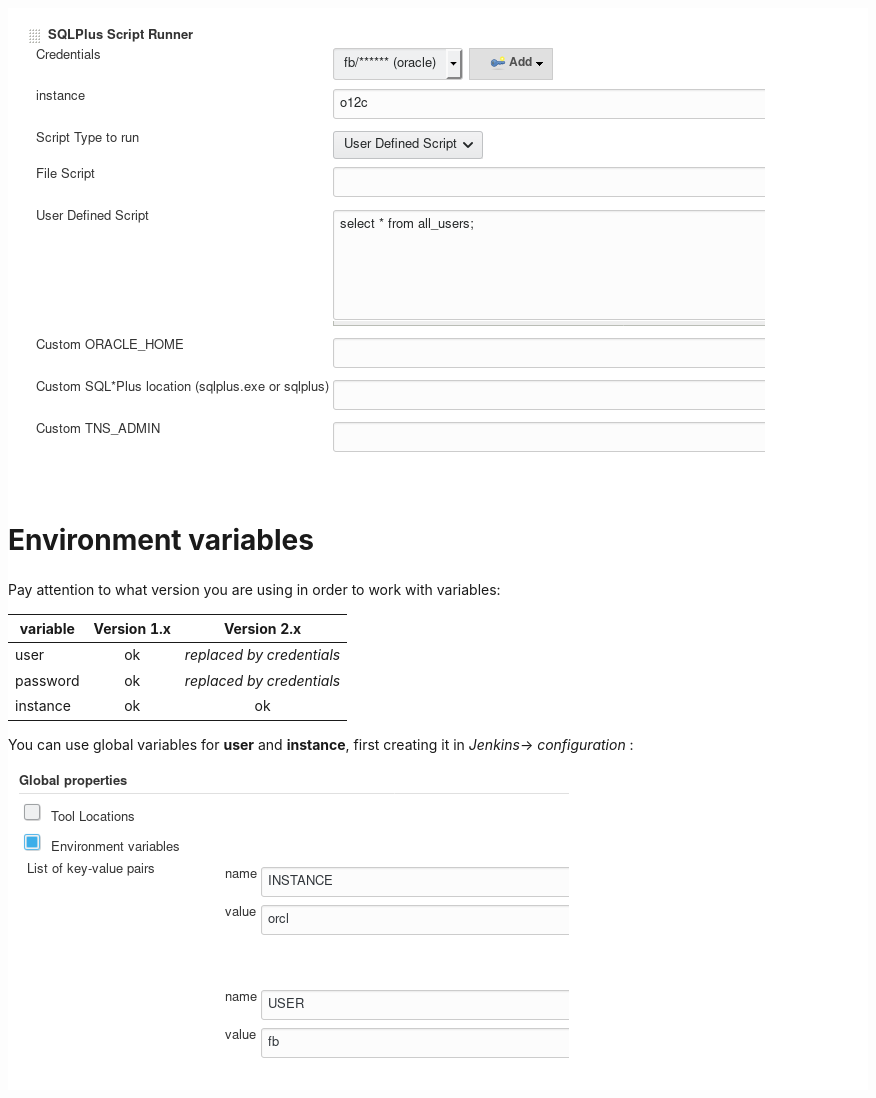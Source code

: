 ![](shots/image2018-9-13_0-33-6.png)

# Environment variables
 
Pay attention to what version you are using in order to work with variables:


| variable            | Version 1.x |          Version 2.x           |
|---------------------|:-----------:|:------------------------------:|
| user                  |      ok     |   *replaced by credentials*    |
| password        |     ok      |   *replaced by credentials*    |
| instance           |     ok      |               ok               |
 

You can use global variables for **user** and **instance**, first creating it in *Jenkins*→ *configuration* :

![](shots/global-var2.png)
 